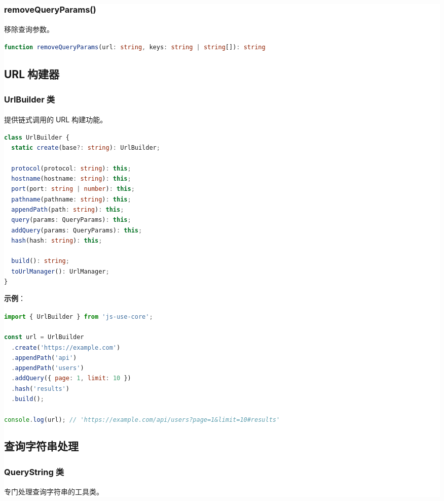 ### removeQueryParams()

移除查询参数。

```typescript
function removeQueryParams(url: string, keys: string | string[]): string
```

## URL 构建器

### UrlBuilder 类

提供链式调用的 URL 构建功能。

```typescript
class UrlBuilder {
  static create(base?: string): UrlBuilder;
  
  protocol(protocol: string): this;
  hostname(hostname: string): this;
  port(port: string | number): this;
  pathname(pathname: string): this;
  appendPath(path: string): this;
  query(params: QueryParams): this;
  addQuery(params: QueryParams): this;
  hash(hash: string): this;
  
  build(): string;
  toUrlManager(): UrlManager;
}
```

**示例**：

```javascript
import { UrlBuilder } from 'js-use-core';

const url = UrlBuilder
  .create('https://example.com')
  .appendPath('api')
  .appendPath('users')
  .addQuery({ page: 1, limit: 10 })
  .hash('results')
  .build();

console.log(url); // 'https://example.com/api/users?page=1&limit=10#results'
```

## 查询字符串处理

### QueryString 类

专门处理查询字符串的工具类。
